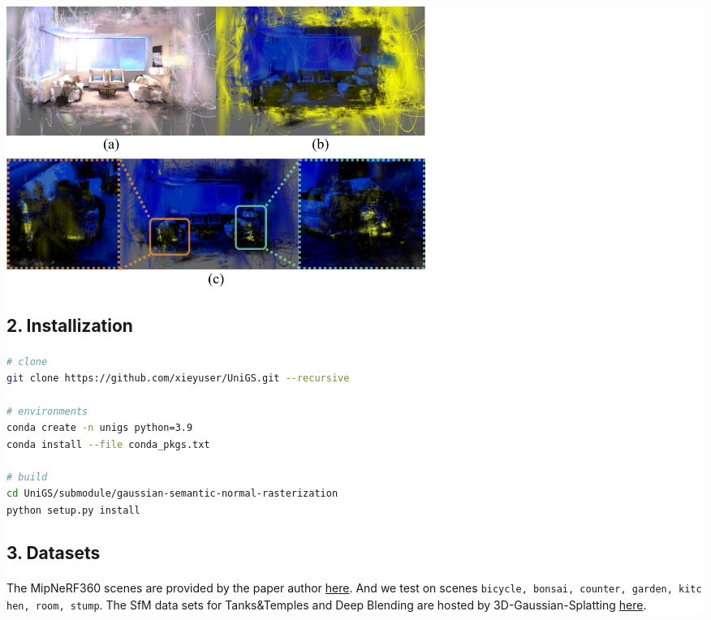 <img src="./doc/prune.png" width=60.0% />
</div>

## 2. Installization

``` bash
# clone
git clone https://github.com/xieyuser/UniGS.git --recursive

# environments
conda create -n unigs python=3.9
conda install --file conda_pkgs.txt

# build
cd UniGS/submodule/gaussian-semantic-normal-rasterization
python setup.py install
```

## 3. Datasets
The MipNeRF360 scenes are provided by the paper author [here](https://jonbarron.info/mipnerf360/). And we test on scenes ```bicycle, bonsai, counter, garden, kitchen, room, stump```. The SfM data sets for Tanks&Temples and Deep Blending are hosted by 3D-Gaussian-Splatting [here](https://repo-sam.inria.fr/fungraph/3d-gaussian-splatting/datasets/input/tandt_db.zip). 
